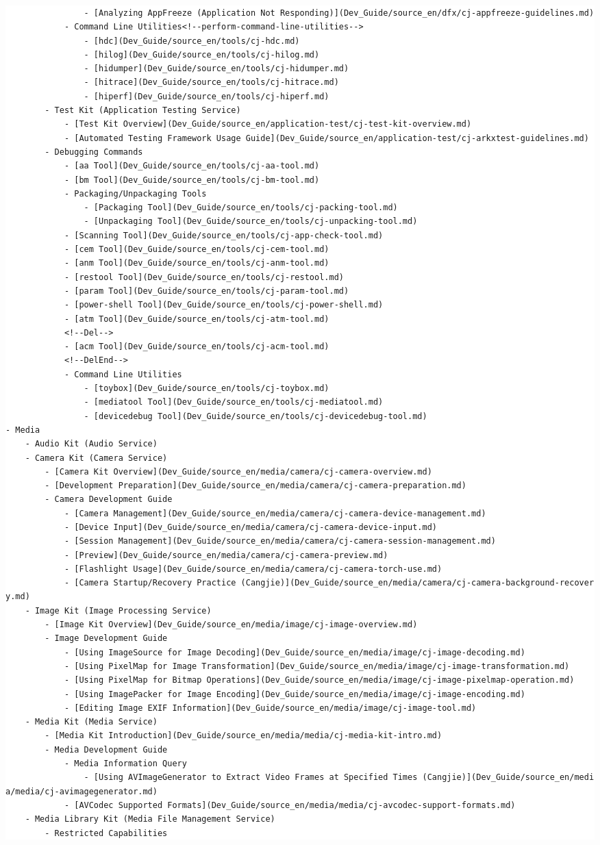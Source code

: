                     - [Analyzing AppFreeze (Application Not Responding)](Dev_Guide/source_en/dfx/cj-appfreeze-guidelines.md)
                - Command Line Utilities<!--perform-command-line-utilities-->
                    - [hdc](Dev_Guide/source_en/tools/cj-hdc.md)
                    - [hilog](Dev_Guide/source_en/tools/cj-hilog.md)
                    - [hidumper](Dev_Guide/source_en/tools/cj-hidumper.md)
                    - [hitrace](Dev_Guide/source_en/tools/cj-hitrace.md)
                    - [hiperf](Dev_Guide/source_en/tools/cj-hiperf.md)
            - Test Kit (Application Testing Service)
                - [Test Kit Overview](Dev_Guide/source_en/application-test/cj-test-kit-overview.md)
                - [Automated Testing Framework Usage Guide](Dev_Guide/source_en/application-test/cj-arkxtest-guidelines.md)
            - Debugging Commands
                - [aa Tool](Dev_Guide/source_en/tools/cj-aa-tool.md)
                - [bm Tool](Dev_Guide/source_en/tools/cj-bm-tool.md)
                - Packaging/Unpackaging Tools
                    - [Packaging Tool](Dev_Guide/source_en/tools/cj-packing-tool.md)
                    - [Unpackaging Tool](Dev_Guide/source_en/tools/cj-unpacking-tool.md)
                - [Scanning Tool](Dev_Guide/source_en/tools/cj-app-check-tool.md)
                - [cem Tool](Dev_Guide/source_en/tools/cj-cem-tool.md)
                - [anm Tool](Dev_Guide/source_en/tools/cj-anm-tool.md)
                - [restool Tool](Dev_Guide/source_en/tools/cj-restool.md)
                - [param Tool](Dev_Guide/source_en/tools/cj-param-tool.md)
                - [power-shell Tool](Dev_Guide/source_en/tools/cj-power-shell.md)
                - [atm Tool](Dev_Guide/source_en/tools/cj-atm-tool.md)
                <!--Del-->
                - [acm Tool](Dev_Guide/source_en/tools/cj-acm-tool.md)
                <!--DelEnd-->
                - Command Line Utilities
                    - [toybox](Dev_Guide/source_en/tools/cj-toybox.md)
                    - [mediatool Tool](Dev_Guide/source_en/tools/cj-mediatool.md)
                    - [devicedebug Tool](Dev_Guide/source_en/tools/cj-devicedebug-tool.md)
    - Media
        - Audio Kit (Audio Service)
        - Camera Kit (Camera Service)
            - [Camera Kit Overview](Dev_Guide/source_en/media/camera/cj-camera-overview.md)
            - [Development Preparation](Dev_Guide/source_en/media/camera/cj-camera-preparation.md)
            - Camera Development Guide
                - [Camera Management](Dev_Guide/source_en/media/camera/cj-camera-device-management.md)
                - [Device Input](Dev_Guide/source_en/media/camera/cj-camera-device-input.md)
                - [Session Management](Dev_Guide/source_en/media/camera/cj-camera-session-management.md)
                - [Preview](Dev_Guide/source_en/media/camera/cj-camera-preview.md)
                - [Flashlight Usage](Dev_Guide/source_en/media/camera/cj-camera-torch-use.md)
                - [Camera Startup/Recovery Practice (Cangjie)](Dev_Guide/source_en/media/camera/cj-camera-background-recovery.md)
        - Image Kit (Image Processing Service)
            - [Image Kit Overview](Dev_Guide/source_en/media/image/cj-image-overview.md)
            - Image Development Guide
                - [Using ImageSource for Image Decoding](Dev_Guide/source_en/media/image/cj-image-decoding.md)
                - [Using PixelMap for Image Transformation](Dev_Guide/source_en/media/image/cj-image-transformation.md)
                - [Using PixelMap for Bitmap Operations](Dev_Guide/source_en/media/image/cj-image-pixelmap-operation.md)
                - [Using ImagePacker for Image Encoding](Dev_Guide/source_en/media/image/cj-image-encoding.md)
                - [Editing Image EXIF Information](Dev_Guide/source_en/media/image/cj-image-tool.md)
        - Media Kit (Media Service)
            - [Media Kit Introduction](Dev_Guide/source_en/media/media/cj-media-kit-intro.md)
            - Media Development Guide
                - Media Information Query
                    - [Using AVImageGenerator to Extract Video Frames at Specified Times (Cangjie)](Dev_Guide/source_en/media/media/cj-avimagegenerator.md)
                - [AVCodec Supported Formats](Dev_Guide/source_en/media/media/cj-avcodec-support-formats.md)
        - Media Library Kit (Media File Management Service)
            - Restricted Capabilities